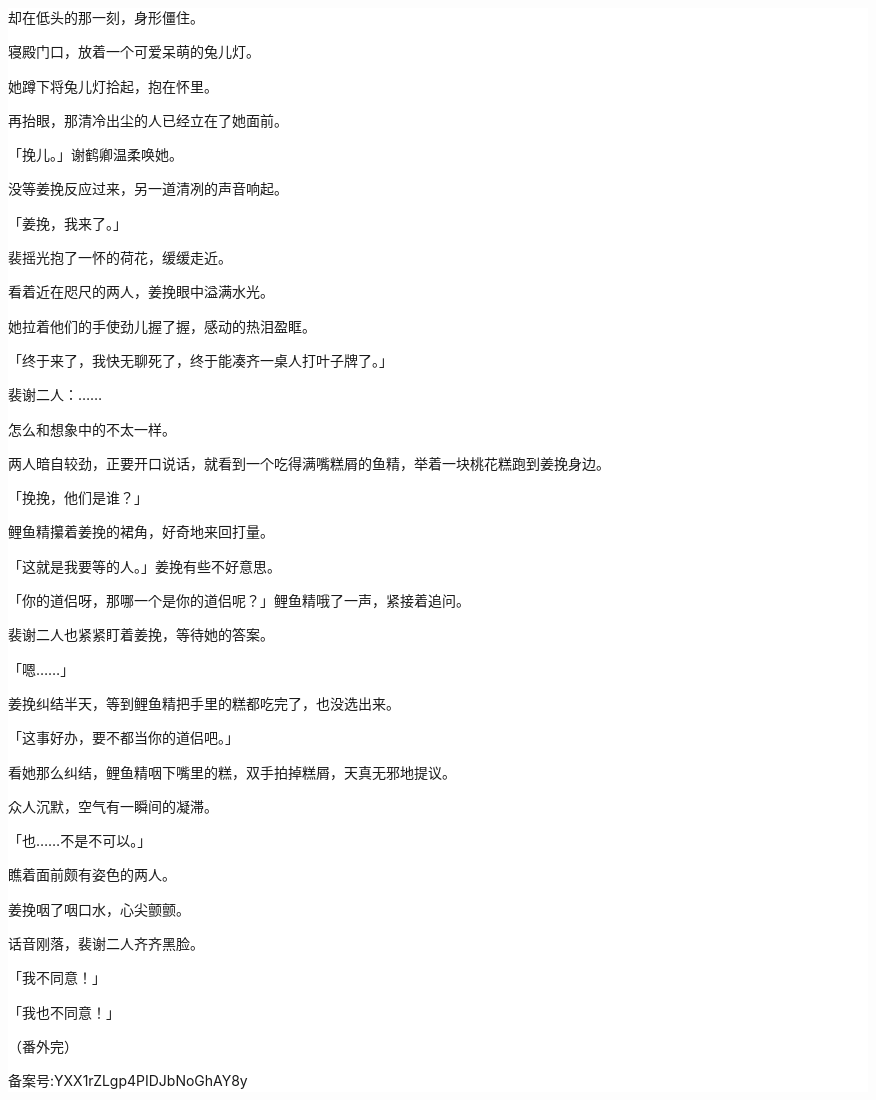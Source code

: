 却在低头的那一刻，身形僵住。

寝殿门口，放着一个可爱呆萌的兔儿灯。

她蹲下将兔儿灯拾起，抱在怀里。

再抬眼，那清冷出尘的人已经立在了她面前。

「挽儿。」谢鹤卿温柔唤她。

没等姜挽反应过来，另一道清冽的声音响起。

「姜挽，我来了。」

裴摇光抱了一怀的荷花，缓缓走近。

看着近在咫尺的两人，姜挽眼中溢满水光。

她拉着他们的手使劲儿握了握，感动的热泪盈眶。

「终于来了，我快无聊死了，终于能凑齐一桌人打叶子牌了。」

裴谢二人：……

怎么和想象中的不太一样。

两人暗自较劲，正要开口说话，就看到一个吃得满嘴糕屑的鱼精，举着一块桃花糕跑到姜挽身边。

「挽挽，他们是谁？」

鲤鱼精攥着姜挽的裙角，好奇地来回打量。

「这就是我要等的人。」姜挽有些不好意思。

「你的道侣呀，那哪一个是你的道侣呢？」鲤鱼精哦了一声，紧接着追问。

裴谢二人也紧紧盯着姜挽，等待她的答案。

「嗯……」

姜挽纠结半天，等到鲤鱼精把手里的糕都吃完了，也没选出来。

「这事好办，要不都当你的道侣吧。」

看她那么纠结，鲤鱼精咽下嘴里的糕，双手拍掉糕屑，天真无邪地提议。

众人沉默，空气有一瞬间的凝滞。

「也……不是不可以。」

瞧着面前颇有姿色的两人。

姜挽咽了咽口水，心尖颤颤。

话音刚落，裴谢二人齐齐黑脸。

「我不同意！」

「我也不同意！」

（番外完）

备案号:YXX1rZLgp4PIDJbNoGhAY8y